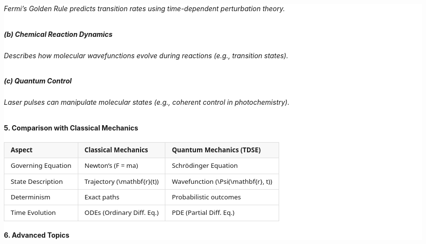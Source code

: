 
###### Fermi’s Golden Rule predicts transition rates using time-dependent perturbation theory.


##### (b) Chemical Reaction Dynamics


###### Describes how molecular wavefunctions evolve during reactions (e.g., transition states).


##### (c) Quantum Control


###### Laser pulses can manipulate molecular states (e.g., coherent control in photochemistry).


#### 5. Comparison with Classical Mechanics


<p><style>table{border-collapse:collapse;display:block;width:100%;word-break:keep-all; font-size:10pt;font-family: "Microsoft YaHei","Meiryo UI","Malgun Gothic","Segoe UI";}table th{font-weight:bold;}table th,table td{padding:6px 13px;border:1px solid #ddd;}table tr{background-color:#fff;border-top:1px solid #ccc;}table thead tr{background-color:#F8F8F8;text-align:left;}</style><table>
<thead>
<tr>
<th>Aspect</th>
<th>Classical Mechanics</th>
<th>Quantum Mechanics (TDSE)</th>
</tr>
</thead>
<tbody><tr>
<td>Governing Equation</td>
<td>Newton’s (F = ma)</td>
<td>Schrödinger Equation</td>
</tr>
<tr>
<td>State Description</td>
<td>Trajectory (\mathbf{r}(t))</td>
<td>Wavefunction (\Psi(\mathbf{r}, t))</td>
</tr>
<tr>
<td>Determinism</td>
<td>Exact paths</td>
<td>Probabilistic outcomes</td>
</tr>
<tr>
<td>Time Evolution</td>
<td>ODEs (Ordinary Diff. Eq.)</td>
<td>PDE (Partial Diff. Eq.)</td>
</tr>
</tbody></table></p>

#### 6. Advanced Topics
